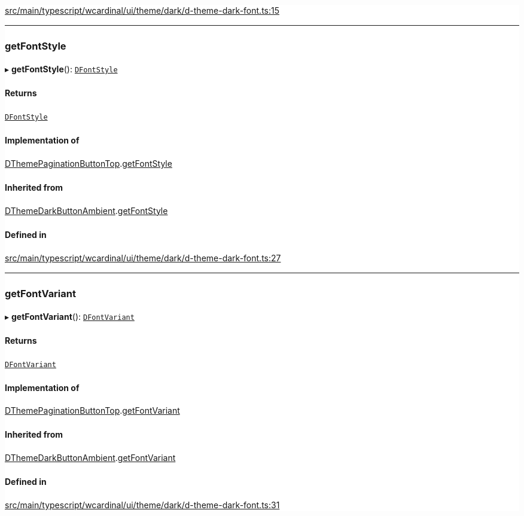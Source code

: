 [src/main/typescript/wcardinal/ui/theme/dark/d-theme-dark-font.ts:15](https://github.com/winter-cardinal/winter-cardinal-ui/blob/v0.310.1/src/main/typescript/wcardinal/ui/theme/dark/d-theme-dark-font.ts#L15)

___

### getFontStyle

▸ **getFontStyle**(): [`DFontStyle`](../index.md#dfontstyle)

#### Returns

[`DFontStyle`](../index.md#dfontstyle)

#### Implementation of

[DThemePaginationButtonTop](../interfaces/DThemePaginationButtonTop.md).[getFontStyle](../interfaces/DThemePaginationButtonTop.md#getfontstyle)

#### Inherited from

[DThemeDarkButtonAmbient](DThemeDarkButtonAmbient.md).[getFontStyle](DThemeDarkButtonAmbient.md#getfontstyle)

#### Defined in

[src/main/typescript/wcardinal/ui/theme/dark/d-theme-dark-font.ts:27](https://github.com/winter-cardinal/winter-cardinal-ui/blob/v0.310.1/src/main/typescript/wcardinal/ui/theme/dark/d-theme-dark-font.ts#L27)

___

### getFontVariant

▸ **getFontVariant**(): [`DFontVariant`](../index.md#dfontvariant)

#### Returns

[`DFontVariant`](../index.md#dfontvariant)

#### Implementation of

[DThemePaginationButtonTop](../interfaces/DThemePaginationButtonTop.md).[getFontVariant](../interfaces/DThemePaginationButtonTop.md#getfontvariant)

#### Inherited from

[DThemeDarkButtonAmbient](DThemeDarkButtonAmbient.md).[getFontVariant](DThemeDarkButtonAmbient.md#getfontvariant)

#### Defined in

[src/main/typescript/wcardinal/ui/theme/dark/d-theme-dark-font.ts:31](https://github.com/winter-cardinal/winter-cardinal-ui/blob/v0.310.1/src/main/typescript/wcardinal/ui/theme/dark/d-theme-dark-font.ts#L31)
